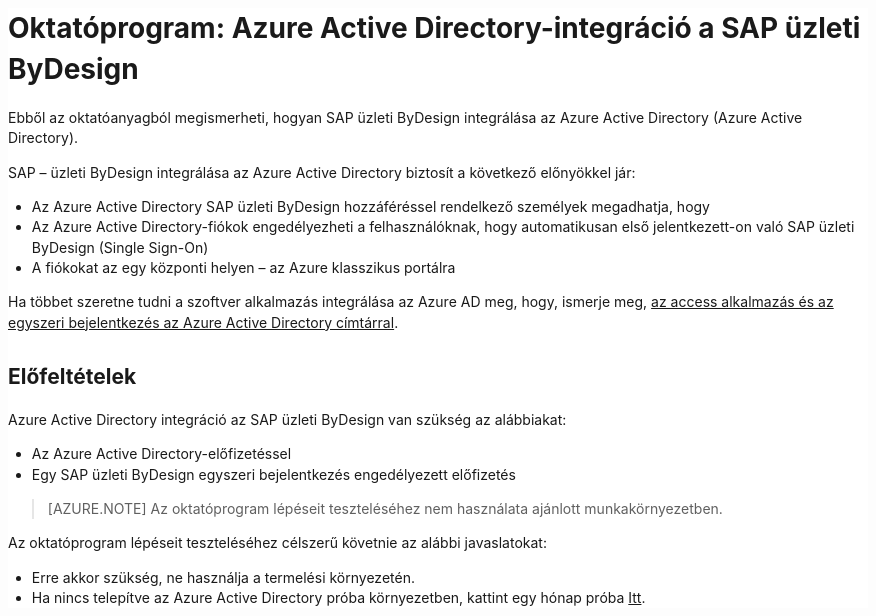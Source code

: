 <properties
    pageTitle="Oktatóprogram: Azure Active Directory-integráció a SAP üzleti ByDesign |} Microsoft Azure"
    description="Megtudhatja, hogy miként konfigurálása az egyszeri bejelentkezés Azure Active Directory és az SAP üzleti ByDesign között."
    services="active-directory"
    documentationCenter=""
    authors="jeevansd"
    manager="femila"
    editor=""/>

<tags
    ms.service="active-directory"
    ms.workload="identity"
    ms.tgt_pltfrm="na"
    ms.devlang="na"
    ms.topic="article"
    ms.date="09/09/2016"
    ms.author="jeedes"/>


# <a name="tutorial-azure-active-directory-integration-with-sap-business-bydesign"></a>Oktatóprogram: Azure Active Directory-integráció a SAP üzleti ByDesign

Ebből az oktatóanyagból megismerheti, hogyan SAP üzleti ByDesign integrálása az Azure Active Directory (Azure Active Directory).

SAP – üzleti ByDesign integrálása az Azure Active Directory biztosít a következő előnyökkel jár:

- Az Azure Active Directory SAP üzleti ByDesign hozzáféréssel rendelkező személyek megadhatja, hogy
- Az Azure Active Directory-fiókok engedélyezheti a felhasználóknak, hogy automatikusan első jelentkezett-on való SAP üzleti ByDesign (Single Sign-On)
- A fiókokat az egy központi helyen – az Azure klasszikus portálra

Ha többet szeretne tudni a szoftver alkalmazás integrálása az Azure AD meg, hogy, ismerje meg, [az access alkalmazás és az egyszeri bejelentkezés az Azure Active Directory címtárral](active-directory-appssoaccess-whatis.md).

## <a name="prerequisites"></a>Előfeltételek

Azure Active Directory integráció az SAP üzleti ByDesign van szükség az alábbiakat:

- Az Azure Active Directory-előfizetéssel
- Egy SAP üzleti ByDesign egyszeri bejelentkezés engedélyezett előfizetés


> [AZURE.NOTE] Az oktatóprogram lépéseit teszteléséhez nem használata ajánlott munkakörnyezetben.


Az oktatóprogram lépéseit teszteléséhez célszerű követnie az alábbi javaslatokat:

- Erre akkor szükség, ne használja a termelési környezetén.
- Ha nincs telepítve az Azure Active Directory próba környezetben, kattint egy hónap próba [Itt](https://azure.microsoft.com/pricing/free-trial/).


[1]: ./media/active-directory-saas-sapbusinessbydesign-tutorial/tutorial_general_01.png
[2]: ./media/active-directory-saas-sapbusinessbydesign-tutorial/tutorial_general_02.png
[3]: ./media/active-directory-saas-sapbusinessbydesign-tutorial/tutorial_general_03.png
[4]: ./media/active-directory-saas-sapbusinessbydesign-tutorial/tutorial_general_04.png
[6]: ./media/active-directory-saas-sapbusinessbydesign-tutorial/tutorial_general_05.png
[10]: ./media/active-directory-saas-sapbusinessbydesign-tutorial/tutorial_general_06.png
[11]: ./media/active-directory-saas-sapbusinessbydesign-tutorial/tutorial_general_07.png
[20]: ./media/active-directory-saas-sapbusinessbydesign-tutorial/tutorial_general_100.png
[200]: ./media/active-directory-saas-sapbusinessbydesign-tutorial/tutorial_general_200.png
[201]: ./media/active-directory-saas-sapbusinessbydesign-tutorial/tutorial_general_201.png
[203]: ./media/active-directory-saas-sapbusinessbydesign-tutorial/tutorial_general_203.png
[204]: ./media/active-directory-saas-sapbusinessbydesign-tutorial/tutorial_general_204.png
[205]: ./media/active-directory-saas-sapbusinessbydesign-tutorial/tutorial_general_205.png
